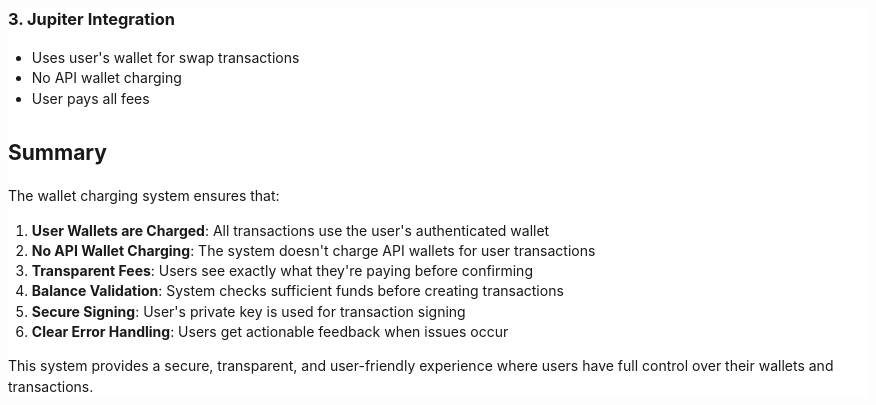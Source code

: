 ### 3. Jupiter Integration
- Uses user's wallet for swap transactions
- No API wallet charging
- User pays all fees

## Summary

The wallet charging system ensures that:

1. **User Wallets are Charged**: All transactions use the user's authenticated wallet
2. **No API Wallet Charging**: The system doesn't charge API wallets for user transactions
3. **Transparent Fees**: Users see exactly what they're paying before confirming
4. **Balance Validation**: System checks sufficient funds before creating transactions
5. **Secure Signing**: User's private key is used for transaction signing
6. **Clear Error Handling**: Users get actionable feedback when issues occur

This system provides a secure, transparent, and user-friendly experience where users have full control over their wallets and transactions.
